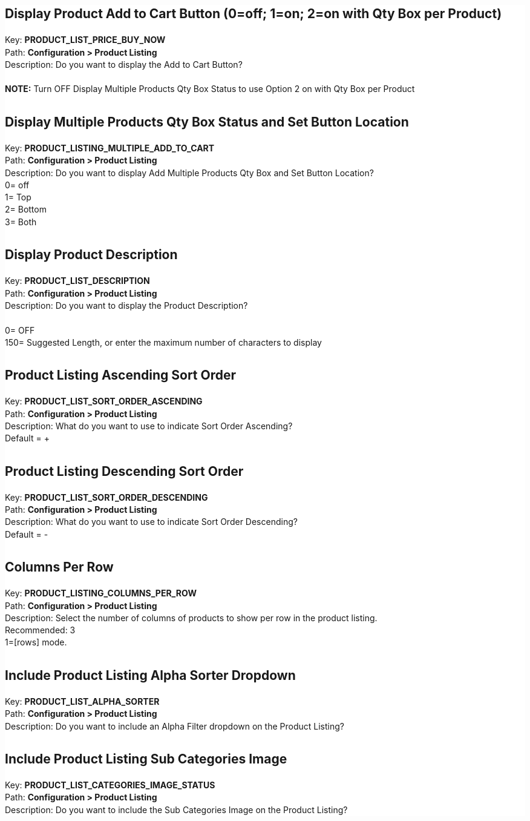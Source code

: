 
<h2 id="display_product_add_to_cart_button_0off_1on_2on_with_qty_box_per_product">Display Product Add to Cart Button (0=off; 1=on; 2=on with Qty Box per Product)</h2>

<div class='indent'>Key: <b>PRODUCT_LIST_PRICE_BUY_NOW</b><br />
Path: <b>Configuration > Product Listing</b><br />
Description: Do you want to display the Add to Cart Button?<br /><br /><strong>NOTE:</strong> Turn OFF Display Multiple Products Qty Box Status to use Option 2 on with Qty Box per Product</div>


<h2 id="display_multiple_products_qty_box_status_and_set_button_location">Display Multiple Products Qty Box Status and Set Button Location</h2>

<div class='indent'>Key: <b>PRODUCT_LISTING_MULTIPLE_ADD_TO_CART</b><br />
Path: <b>Configuration > Product Listing</b><br />
Description: Do you want to display Add Multiple Products Qty Box and Set Button Location?<br />0= off<br />1= Top<br />2= Bottom<br />3= Both</div>


<h2 id="display_product_description">Display Product Description</h2>

<div class='indent'>Key: <b>PRODUCT_LIST_DESCRIPTION</b><br />
Path: <b>Configuration > Product Listing</b><br />
Description: Do you want to display the Product Description?<br /><br />0= OFF<br />150= Suggested Length, or enter the maximum number of characters to display</div>


<h2 id="product_listing_ascending_sort_order">Product Listing Ascending Sort Order</h2>

<div class='indent'>Key: <b>PRODUCT_LIST_SORT_ORDER_ASCENDING</b><br />
Path: <b>Configuration > Product Listing</b><br />
Description: What do you want to use to indicate Sort Order Ascending?<br />Default = +</div>


<h2 id="product_listing_descending_sort_order">Product Listing Descending Sort Order</h2>

<div class='indent'>Key: <b>PRODUCT_LIST_SORT_ORDER_DESCENDING</b><br />
Path: <b>Configuration > Product Listing</b><br />
Description: What do you want to use to indicate Sort Order Descending?<br />Default = -</div>


<h2 id="columns_per_row">Columns Per Row</h2>

<div class='indent'>Key: <b>PRODUCT_LISTING_COLUMNS_PER_ROW</b><br />
Path: <b>Configuration > Product Listing</b><br />
Description: Select the number of columns of products to show per row in the product listing.<br>Recommended: 3<br>1=[rows] mode.</div>


<h2 id="include_product_listing_alpha_sorter_dropdown">Include Product Listing Alpha Sorter Dropdown</h2>

<div class='indent'>Key: <b>PRODUCT_LIST_ALPHA_SORTER</b><br />
Path: <b>Configuration > Product Listing</b><br />
Description: Do you want to include an Alpha Filter dropdown on the Product Listing?</div>


<h2 id="include_product_listing_sub_categories_image">Include Product Listing Sub Categories Image</h2>

<div class='indent'>Key: <b>PRODUCT_LIST_CATEGORIES_IMAGE_STATUS</b><br />
Path: <b>Configuration > Product Listing</b><br />
Description: Do you want to include the Sub Categories Image on the Product Listing?</div>
